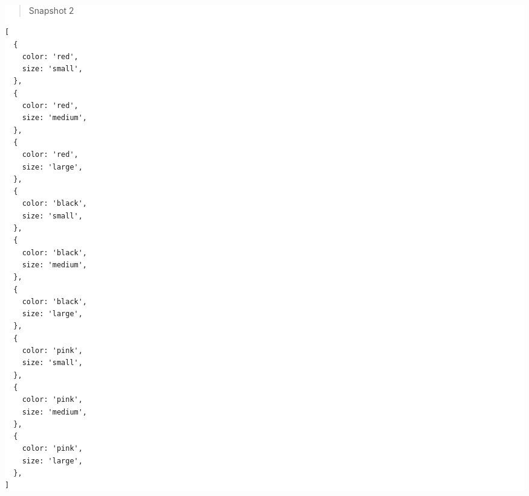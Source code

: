 > Snapshot 2

    [
      {
        color: 'red',
        size: 'small',
      },
      {
        color: 'red',
        size: 'medium',
      },
      {
        color: 'red',
        size: 'large',
      },
      {
        color: 'black',
        size: 'small',
      },
      {
        color: 'black',
        size: 'medium',
      },
      {
        color: 'black',
        size: 'large',
      },
      {
        color: 'pink',
        size: 'small',
      },
      {
        color: 'pink',
        size: 'medium',
      },
      {
        color: 'pink',
        size: 'large',
      },
    ]
